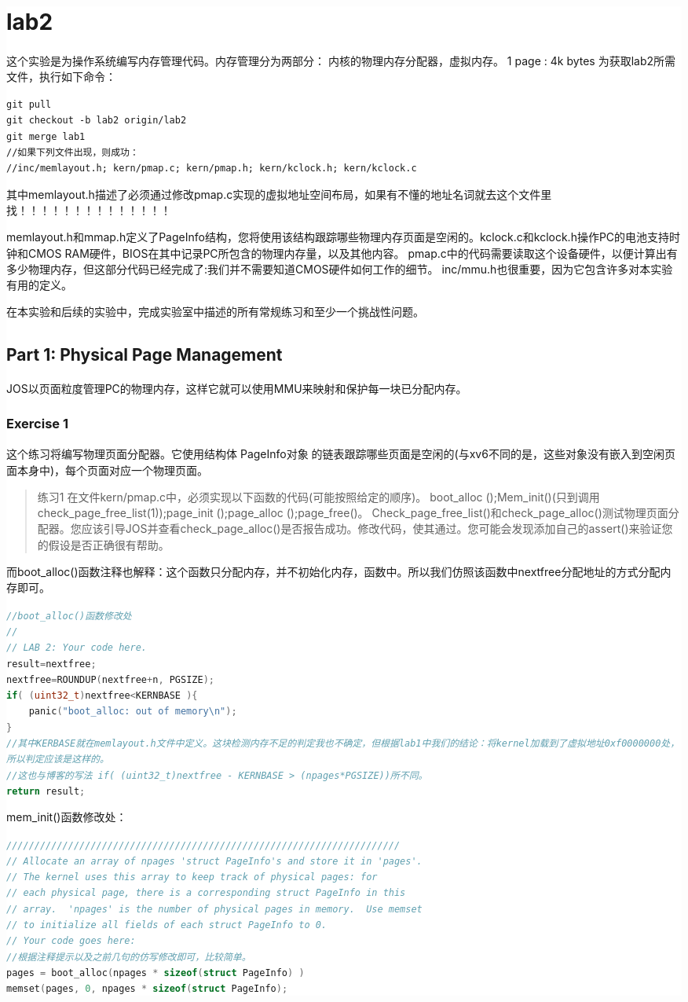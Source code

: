 # lab2
这个实验是为操作系统编写内存管理代码。内存管理分为两部分： 内核的物理内存分配器，虚拟内存。
1 page : 4k bytes
为获取lab2所需文件，执行如下命令：
```
git pull
git checkout -b lab2 origin/lab2
git merge lab1
//如果下列文件出现，则成功：
//inc/memlayout.h; kern/pmap.c; kern/pmap.h; kern/kclock.h; kern/kclock.c
```
其中memlayout.h描述了必须通过修改pmap.c实现的虚拟地址空间布局，如果有不懂的地址名词就去这个文件里找！！！！！！！！！！！！！！

memlayout.h和mmap.h定义了PageInfo结构，您将使用该结构跟踪哪些物理内存页面是空闲的。kclock.c和kclock.h操作PC的电池支持时钟和CMOS RAM硬件，BIOS在其中记录PC所包含的物理内存量，以及其他内容。
pmap.c中的代码需要读取这个设备硬件，以便计算出有多少物理内存，但这部分代码已经完成了:我们并不需要知道CMOS硬件如何工作的细节。
inc/mmu.h也很重要，因为它包含许多对本实验有用的定义。

在本实验和后续的实验中，完成实验室中描述的所有常规练习和至少一个挑战性问题。

## Part 1: Physical Page Management
JOS以页面粒度管理PC的物理内存，这样它就可以使用MMU来映射和保护每一块已分配内存。

### Exercise 1
这个练习将编写物理页面分配器。它使用结构体 PageInfo对象 的链表跟踪哪些页面是空闲的(与xv6不同的是，这些对象没有嵌入到空闲页面本身中)，每个页面对应一个物理页面。

> 练习1
在文件kern/pmap.c中，必须实现以下函数的代码(可能按照给定的顺序)。
boot_alloc ();Mem_init()(只到调用check_page_free_list(1));page_init ();page_alloc ();page_free()。
Check_page_free_list()和check_page_alloc()测试物理页面分配器。您应该引导JOS并查看check_page_alloc()是否报告成功。修改代码，使其通过。您可能会发现添加自己的assert()来验证您的假设是否正确很有帮助。

而boot_alloc()函数注释也解释：这个函数只分配内存，并不初始化内存，函数中。所以我们仿照该函数中nextfree分配地址的方式分配内存即可。
```c
//boot_alloc()函数修改处
//
// LAB 2: Your code here.
result=nextfree;
nextfree=ROUNDUP(nextfree+n, PGSIZE);
if( (uint32_t)nextfree<KERNBASE ){
	panic("boot_alloc: out of memory\n");
}
//其中KERBASE就在memlayout.h文件中定义。这块检测内存不足的判定我也不确定，但根据lab1中我们的结论：将kernel加载到了虚拟地址0xf0000000处，所以判定应该是这样的。
//这也与博客的写法 if( (uint32_t)nextfree - KERNBASE > (npages*PGSIZE))所不同。
return result;
```

mem_init()函数修改处：
```c
//////////////////////////////////////////////////////////////////////
// Allocate an array of npages 'struct PageInfo's and store it in 'pages'.
// The kernel uses this array to keep track of physical pages: for
// each physical page, there is a corresponding struct PageInfo in this
// array.  'npages' is the number of physical pages in memory.  Use memset
// to initialize all fields of each struct PageInfo to 0.
// Your code goes here:
//根据注释提示以及之前几句的仿写修改即可，比较简单。
pages = boot_alloc(npages * sizeof(struct PageInfo) )
memset(pages, 0, npages * sizeof(struct PageInfo);
```
